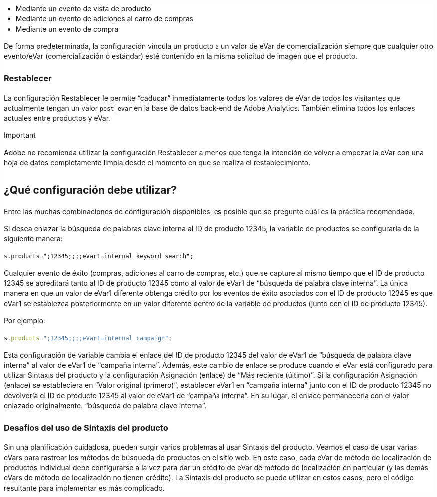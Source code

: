 * Mediante un evento de vista de producto
* Mediante un evento de adiciones al carro de compras
* Mediante un evento de compra

De forma predeterminada, la configuración vincula un producto a un valor de eVar de comercialización siempre que cualquier otro evento/eVar (comercialización o estándar) esté contenido en la misma solicitud de imagen que el producto.

### Restablecer

La configuración Restablecer le permite “caducar” inmediatamente todos los valores de eVar de todos los visitantes que actualmente tengan un valor `post_evar` en la base de datos back-end de Adobe Analytics. También elimina todos los enlaces actuales entre productos y eVar.

>[!IMPORTANT]
>Adobe no recomienda utilizar la configuración Restablecer a menos que tenga la intención de volver a empezar la eVar con una hoja de datos completamente limpia desde el momento en que se realiza el restablecimiento.

## ¿Qué configuración debe utilizar?

Entre las muchas combinaciones de configuración disponibles, es posible que se pregunte cuál es la práctica recomendada.

Si desea enlazar la búsqueda de palabras clave interna al ID de producto 12345, la variable de productos se configuraría de la siguiente manera:

`s.products=";12345;;;;eVar1=internal keyword search";`

Cualquier evento de éxito (compras, adiciones al carro de compras, etc.) que se capture al mismo tiempo que el ID de producto 12345 se acreditará tanto al ID de producto 12345 como al valor de eVar1 de “búsqueda de palabra clave interna”. La única manera en que un valor de eVar1 diferente obtenga crédito por los eventos de éxito asociados con el ID de producto 12345 es que eVar1 se establezca posteriormente en un valor diferente dentro de la variable de productos (junto con el ID de producto 12345).

Por ejemplo:

```js
s.products=";12345;;;;eVar1=internal campaign";
```

Esta configuración de variable cambia el enlace del ID de producto 12345 del valor de eVar1 de “búsqueda de palabra clave interna” al valor de eVar1 de “campaña interna”. Además, este cambio de enlace se produce cuando el eVar está configurado para utilizar Sintaxis del producto y la configuración Asignación (enlace) de “Más reciente (último)”. Si la configuración Asignación (enlace) se estableciera en “Valor original (primero)”, establecer eVar1 en “campaña interna” junto con el ID de producto 12345 no devolvería el ID de producto 12345 al valor de eVar1 de “campaña interna”. En su lugar, el enlace permanecería con el valor enlazado originalmente: “búsqueda de palabra clave interna”.

### Desafíos del uso de Sintaxis del producto

Sin una planificación cuidadosa, pueden surgir varios problemas al usar Sintaxis del producto. Veamos el caso de usar varias eVars para rastrear los métodos de búsqueda de productos en el sitio web. En este caso, cada eVar de método de localización de productos individual debe configurarse a la vez para dar un crédito de eVar de método de localización en particular (y las demás eVars de método de localización no tienen crédito). La Sintaxis del producto se puede utilizar en estos casos, pero el código resultante para implementar es más complicado.
